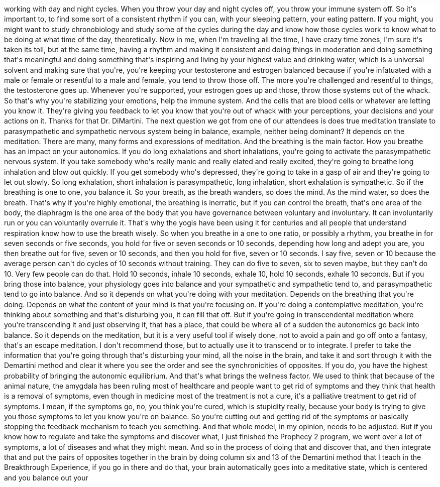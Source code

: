 working with day and night cycles. When you throw your day and night cycles off, you throw your immune system off. So it's important to, to find some sort of a consistent rhythm if you can, with your sleeping pattern, your eating pattern. If you might, you might want to study chronobiology and study some of the cycles during the day and know how those cycles work to know what to be doing at what time of the day, theoretically. Now in me, when I'm traveling all the time, I have crazy time zones, I'm sure it's taken its toll, but at the same time, having a rhythm and making it consistent and doing things in moderation and doing something that's meaningful and doing something that's inspiring and living by your highest value and drinking water, which is a universal solvent and making sure that you're, you're keeping your testosterone and estrogen balanced because if you're infatuated with a male or female or resentful to a male and female, you tend to throw those off. The more you're challenged and resentful to things, the testosterone goes up. Whenever you're supported, your estrogen goes up and those, throw those systems out of the whack. So that's why you're stabilizing your emotions, help the immune system. And the cells that are blood cells or whatever are letting you know it. They're giving you feedback to let you know that you're out of whack with your perceptions, your decisions and your actions on it. Thanks for that Dr. DiMartini. The next question we got from one of our attendees is does true meditation translate to parasympathetic and sympathetic nervous system being in balance, example, neither being dominant? It depends on the meditation. There are many, many forms and expressions of meditation. And the breathing is the main factor. How you breathe has an impact on your autonomics. If you do long exhalations and short inhalations, you're going to activate the parasympathetic nervous system. If you take somebody who's really manic and really elated and really excited, they're going to breathe long inhalation and blow out quickly. If you get somebody who's depressed, they're going to take in a gasp of air and they're going to let out slowly. So long exhalation, short inhalation is parasympathetic, long inhalation, short exhalation is sympathetic. So if the breathing is one to one, you balance it. So your breath, as the breath wanders, so does the mind. As the mind water, so does the breath. That's why if you're highly emotional, the breathing is inerratic, but if you can control the breath, that's one area of the body, the diaphragm is the one area of the body that you have governance between voluntary and involuntary. It can involuntarily run or you can voluntarily overrule it. That's why the yogis have been using it for centuries and all people that understand respiration know how to use the breath wisely. So when you breathe in a one to one ratio, or possibly a rhythm, you breathe in for seven seconds or five seconds, you hold for five or seven seconds or 10 seconds, depending how long and adept you are, you then breathe out for five, seven or 10 seconds, and then you hold for five, seven or 10 seconds. I say five, seven or 10 because the average person can't do cycles of 10 seconds without training. They can do five to seven, six to seven maybe, but they can't do 10. Very few people can do that. Hold 10 seconds, inhale 10 seconds, exhale 10, hold 10 seconds, exhale 10 seconds. But if you bring those into balance, your physiology goes into balance and your sympathetic and sympathetic tend to, and parasympathetic tend to go into balance. And so it depends on what you're doing with your meditation. Depends on the breathing that you're doing. Depends on what the content of your mind is that you're focusing on. If you're doing a contemplative meditation, you're thinking about something and that's disturbing you, it can fill that off. But if you're going in transcendental meditation where you're transcending it and just observing it, that has a place, that could be where all of a sudden the autonomics go back into balance. So it depends on the meditation, but it is a very useful tool if wisely done, not to avoid a pain and go off onto a fantasy, that's an escape meditation. I don't recommend those, but to actually use it to transcend or to integrate. I prefer to take the information that you're going through that's disturbing your mind, all the noise in the brain, and take it and sort through it with the Demartini method and clear it where you see the order and see the synchronicities of opposites. If you do, you have the highest probability of bringing the autonomic equilibrium. And that's what brings the wellness factor. We used to think that because of the animal nature, the amygdala has been ruling most of healthcare and people want to get rid of symptoms and they think that health is a removal of symptoms, even though in medicine most of the treatment is not a cure, it's a palliative treatment to get rid of symptoms. I mean, if the symptoms go, no, you think you're cured, which is stupidity really, because your body is trying to give you those symptoms to let you know you're on balance. So you're cutting out and getting rid of the symptoms or basically stopping the feedback mechanism to teach you something. And that whole model, in my opinion, needs to be adjusted. But if you know how to regulate and take the symptoms and discover what, I just finished the Prophecy 2 program, we went over a lot of symptoms, a lot of diseases and what they might mean. And so in the process of doing that and discover that, and then integrate that and put the pairs of opposites together in the brain by doing column six and 13 of the Demartini method that I teach in the Breakthrough Experience, if you go in there and do that, your brain automatically goes into a meditative state, which is centered and you balance out your